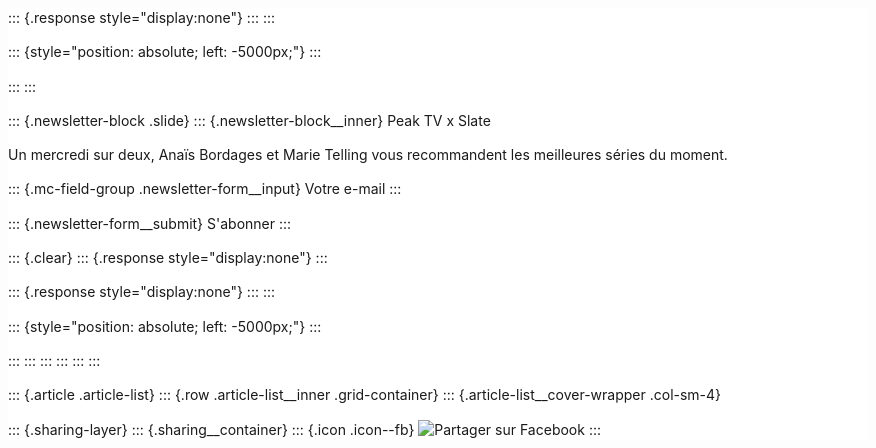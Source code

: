 ::: {.response style="display:none"}
:::
:::

::: {style="position: absolute; left: -5000px;"}
:::

</div>
:::
:::

::: {.newsletter-block .slide}
::: {.newsletter-block__inner}
Peak TV x Slate

Un mercredi sur deux, Anaïs Bordages et Marie Telling vous recommandent
les meilleures séries du moment.

<div>

::: {.mc-field-group .newsletter-form__input}
Votre e-mail
:::

::: {.newsletter-form__submit}
S'abonner
:::

::: {.clear}
::: {.response style="display:none"}
:::

::: {.response style="display:none"}
:::
:::

::: {style="position: absolute; left: -5000px;"}
:::

</div>
:::
:::
:::
:::
:::
:::

::: {.article .article-list}
::: {.row .article-list__inner .grid-container}
::: {.article-list__cover-wrapper .col-sm-4}
[](/story/189831/covid-19-affaire-gregory-monique-villemin-cheffe-de-clans-decedee)

::: {.sharing-layer}
::: {.sharing__container}
::: {.icon .icon--fb}
![Partager sur
Facebook](/sites/all/themes/slatefr/static/svg/icon-fb.svg)
:::
